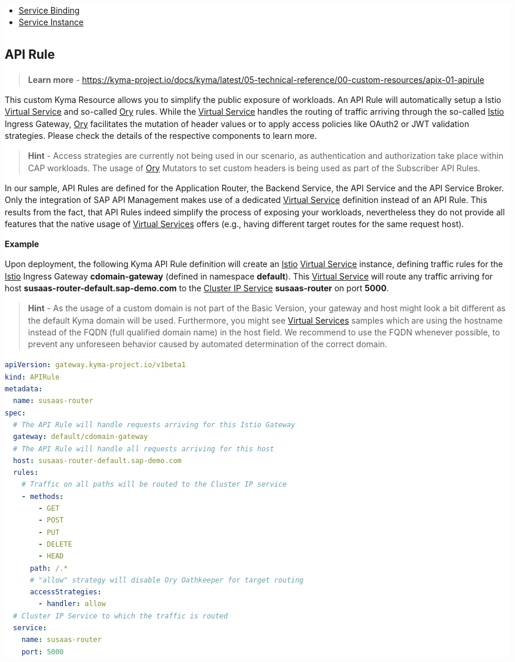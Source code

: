   - [Service Binding](#service-binding)
  - [Service Instance](#service-instance)


## API Rule

> **Learn more** - https://kyma-project.io/docs/kyma/latest/05-technical-reference/00-custom-resources/apix-01-apirule

This custom Kyma Resource allows you to simplify the public exposure of workloads. An API Rule will automatically setup a Istio [Virtual Service](#virtual-service) and so-called [Ory](#ory) rules. While the [Virtual Service](#virtual-service) handles the routing of traffic arriving through the so-called [Istio](#istio-service-mesh) Ingress Gateway, [Ory](#ory) facilitates the mutation of header values or to apply access policies like OAuth2 or JWT validation strategies. Please check the details of the respective components to learn more. 

> **Hint** - Access strategies are currently not being used in our scenario, as authentication and authorization take place within CAP workloads. The usage of [Ory](#ory) Mutators to set custom headers is being used as part of the Subscriber API Rules. 

In our sample, API Rules are defined for the Application Router, the Backend Service, the API Service and the API Service Broker. Only the integration of SAP API Management makes use of a dedicated [Virtual Service](#virtual-service) definition instead of an API Rule. This results from the fact, that API Rules indeed simplify the process of exposing your workloads, nevertheless they do not provide all features that the native usage of [Virtual Services](#virtual-service) offers (e.g., having different target routes for the same request host). 

**Example**

Upon deployment, the following Kyma API Rule definition will create an [Istio](#istio-service-mesh) [Virtual Service](#virtual-service) instance, defining traffic rules for the [Istio](#istio-service-mesh) Ingress Gateway **cdomain-gateway** (defined in namespace **default**). This [Virtual Service](#virtual-service) will route any traffic arriving for host **susaas-router-default.sap-demo.com** to the [Cluster IP Service](#service) **susaas-router** on port **5000**. 

> **Hint** - As the usage of a custom domain is not part of the Basic Version, your gateway and host might look a bit different as the default Kyma domain will be used. Furthermore, you might see [Virtual Services](#virtual-service) samples which are using the hostname instead of the FQDN (full qualified domain name) in the host field. We recommend to use the FQDN whenever possible, to prevent any unforeseen behavior caused by automated determination of the correct domain.

```yaml
apiVersion: gateway.kyma-project.io/v1beta1
kind: APIRule
metadata:
  name: susaas-router
spec:
  # The API Rule will handle requests arriving for this Istio Gateway
  gateway: default/cdomain-gateway
  # The API Rule will handle all requests arriving for this host
  host: susaas-router-default.sap-demo.com
  rules:
	# Traffic on all paths will be routed to the Cluster IP service
    - methods:
        - GET
        - POST
        - PUT
        - DELETE
        - HEAD
      path: /.*
      # "allow" strategy will disable Ory Oathkeeper for target routing
      accessStrategies:
        - handler: allow
  # Cluster IP Service to which the traffic is routed
  service:
    name: susaas-router
    port: 5000
```